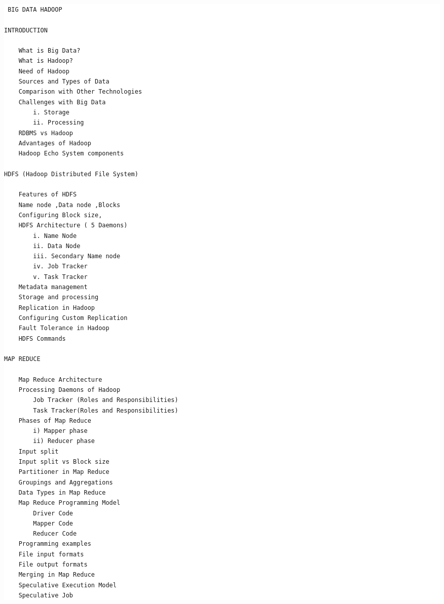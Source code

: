      BIG DATA HADOOP

    INTRODUCTION

        What is Big Data?
        What is Hadoop?
        Need of Hadoop
        Sources and Types of Data
        Comparison with Other Technologies
        Challenges with Big Data
            i. Storage
            ii. Processing
        RDBMS vs Hadoop
        Advantages of Hadoop
        Hadoop Echo System components

    HDFS (Hadoop Distributed File System)

        Features of HDFS
        Name node ,Data node ,Blocks
        Configuring Block size,
        HDFS Architecture ( 5 Daemons)
            i. Name Node
            ii. Data Node
            iii. Secondary Name node
            iv. Job Tracker
            v. Task Tracker
        Metadata management
        Storage and processing
        Replication in Hadoop
        Configuring Custom Replication
        Fault Tolerance in Hadoop
        HDFS Commands

    MAP REDUCE

        Map Reduce Architecture
        Processing Daemons of Hadoop
            Job Tracker (Roles and Responsibilities)
            Task Tracker(Roles and Responsibilities)
        Phases of Map Reduce
            i) Mapper phase
            ii) Reducer phase
        Input split
        Input split vs Block size
        Partitioner in Map Reduce
        Groupings and Aggregations
        Data Types in Map Reduce
        Map Reduce Programming Model
            Driver Code
            Mapper Code
            Reducer Code
        Programming examples
        File input formats
        File output formats
        Merging in Map Reduce
        Speculative Execution Model
        Speculative Job
